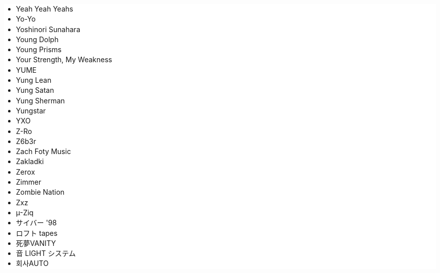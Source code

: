 - Yeah Yeah Yeahs
- Yo-Yo
- Yoshinori Sunahara
- Young Dolph
- Young Prisms
- Your Strength, My Weakness
- YUME
- Yung Lean
- Yung Satan
- Yung Sherman
- Yungstar
- YXO
- Z-Ro
- Z6b3r
- Zach Foty Music
- Zakladki
- Zerox
- Zimmer
- Zombie Nation
- Zxz
- µ-Ziq
- サイバー '98
- ロフト tapes
- 死夢VANITY
- 音 LIGHT システム
- 회사AUTO